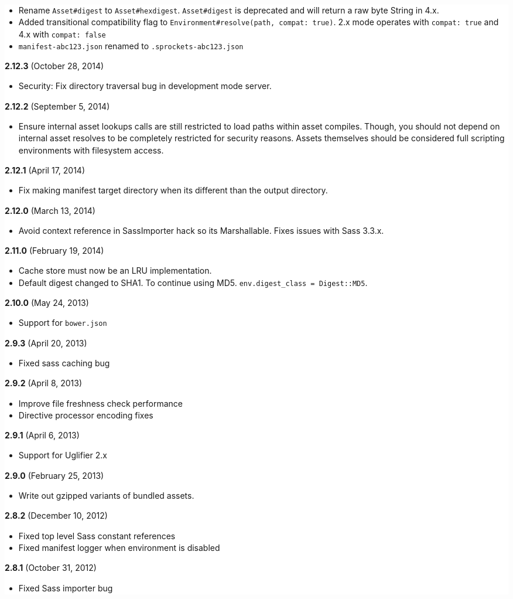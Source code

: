 * Rename `Asset#digest` to `Asset#hexdigest`. `Asset#digest` is deprecated and will
  return a raw byte String in 4.x.
* Added transitional compatibility flag to `Environment#resolve(path, compat: true)`. 2.x mode operates with `compat: true` and 4.x with `compat: false`
* `manifest-abc123.json` renamed to `.sprockets-abc123.json`

**2.12.3** (October 28, 2014)

* Security: Fix directory traversal bug in development mode server.

**2.12.2** (September 5, 2014)

* Ensure internal asset lookups calls are still restricted to load paths within
  asset compiles. Though, you should not depend on internal asset resolves to be
  completely restricted for security reasons. Assets themselves should be
  considered full scripting environments with filesystem access.

**2.12.1** (April 17, 2014)

* Fix making manifest target directory when its different than the output directory.

**2.12.0** (March 13, 2014)

* Avoid context reference in SassImporter hack so its Marshallable. Fixes
 issues with Sass 3.3.x.

**2.11.0** (February 19, 2014)

* Cache store must now be an LRU implementation.
* Default digest changed to SHA1. To continue using MD5.
  `env.digest_class = Digest::MD5`.

**2.10.0** (May 24, 2013)

* Support for `bower.json`

**2.9.3** (April 20, 2013)

* Fixed sass caching bug

**2.9.2** (April 8, 2013)

* Improve file freshness check performance
* Directive processor encoding fixes

**2.9.1** (April 6, 2013)

* Support for Uglifier 2.x

**2.9.0** (February 25, 2013)

* Write out gzipped variants of bundled assets.

**2.8.2** (December 10, 2012)

* Fixed top level Sass constant references
* Fixed manifest logger when environment is disabled

**2.8.1** (October 31, 2012)

* Fixed Sass importer bug
